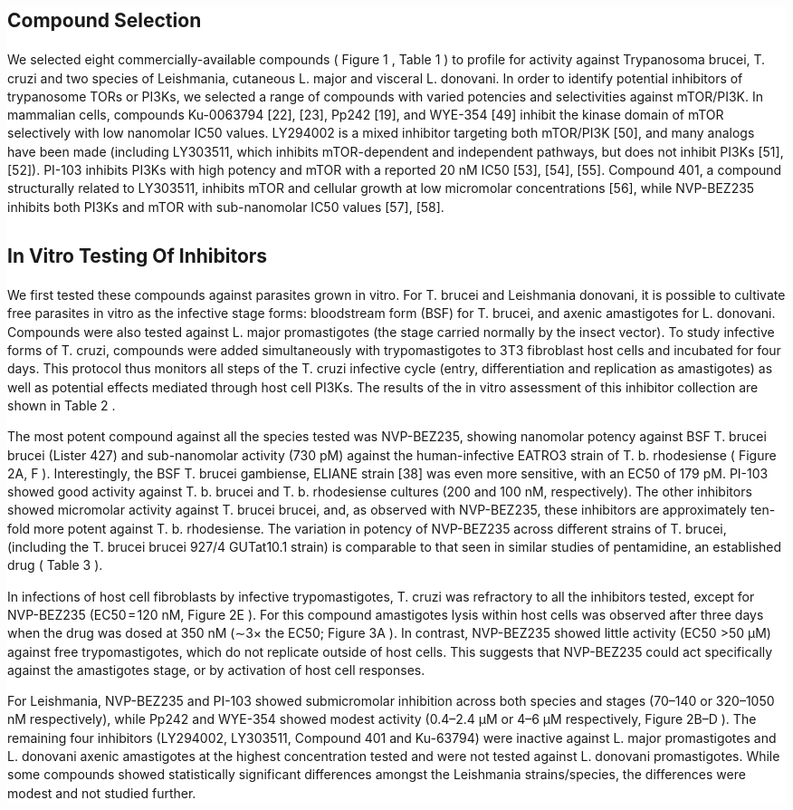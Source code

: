 ## Compound Selection

We selected eight commercially-available compounds ( Figure 1 ,  Table 1 ) to profile for activity against Trypanosoma brucei, T. cruzi and two species of Leishmania, cutaneous L. major and visceral L. donovani. In order to identify potential inhibitors of trypanosome TORs or PI3Ks, we selected a range of compounds with varied potencies and selectivities against mTOR/PI3K. In mammalian cells, compounds Ku-0063794 [22], [23], Pp242 [19], and WYE-354 [49] inhibit the kinase domain of mTOR selectively with low nanomolar IC50 values. LY294002 is a mixed inhibitor targeting both mTOR/PI3K [50], and many analogs have been made (including LY303511, which inhibits mTOR-dependent and independent pathways, but does not inhibit PI3Ks [51], [52]). PI-103 inhibits PI3Ks with high potency and mTOR with a reported 20 nM IC50 [53], [54], [55]. Compound 401, a compound structurally related to LY303511, inhibits mTOR and cellular growth at low micromolar concentrations [56], while NVP-BEZ235 inhibits both PI3Ks and mTOR with sub-nanomolar IC50 values [57], [58].

## In Vitro Testing Of Inhibitors

We first tested these compounds against parasites grown in vitro. For T. brucei and Leishmania donovani, it is possible to cultivate free parasites in vitro as the infective stage forms: bloodstream form (BSF) for T. brucei, and axenic amastigotes for L. donovani. Compounds were also tested against L. major promastigotes (the stage carried normally by the insect vector). To study infective forms of T. cruzi, compounds were added simultaneously with trypomastigotes to 3T3 fibroblast host cells and incubated for four days. This protocol thus monitors all steps of the T. cruzi infective cycle (entry, differentiation and replication as amastigotes) as well as potential effects mediated through host cell PI3Ks. The results of the in vitro assessment of this inhibitor collection are shown in  Table 2 .

The most potent compound against all the species tested was NVP-BEZ235, showing nanomolar potency against BSF T. brucei brucei (Lister 427) and sub-nanomolar activity (730 pM) against the human-infective EATRO3 strain of T. b. rhodesiense ( Figure 2A, F ). Interestingly, the BSF T. brucei gambiense, ELIANE strain [38] was even more sensitive, with an EC50 of 179 pM. PI-103 showed good activity against T. b. brucei and T. b. rhodesiense cultures (200 and 100 nM, respectively). The other inhibitors showed micromolar activity against T. brucei brucei, and, as observed with NVP-BEZ235, these inhibitors are approximately ten-fold more potent against T. b. rhodesiense. The variation in potency of NVP-BEZ235 across different strains of T. brucei, (including the T. brucei brucei 927/4 GUTat10.1 strain) is comparable to that seen in similar studies of pentamidine, an established drug ( Table 3 ).

In infections of host cell fibroblasts by infective trypomastigotes, T. cruzi was refractory to all the inhibitors tested, except for NVP-BEZ235 (EC50 = 120 nM,  Figure 2E ). For this compound amastigotes lysis within host cells was observed after three days when the drug was dosed at 350 nM (∼3× the EC50;  Figure 3A ). In contrast, NVP-BEZ235 showed little activity (EC50 >50 µM) against free trypomastigotes, which do not replicate outside of host cells. This suggests that NVP-BEZ235 could act specifically against the amastigotes stage, or by activation of host cell responses.

For Leishmania, NVP-BEZ235 and PI-103 showed submicromolar inhibition across both species and stages (70–140 or 320–1050 nM respectively), while Pp242 and WYE-354 showed modest activity (0.4–2.4 µM or 4–6 µM respectively,  Figure 2B–D ). The remaining four inhibitors (LY294002, LY303511, Compound 401 and Ku-63794) were inactive against L. major promastigotes and L. donovani axenic amastigotes at the highest concentration tested and were not tested against L. donovani promastigotes. While some compounds showed statistically significant differences amongst the Leishmania strains/species, the differences were modest and not studied further.

